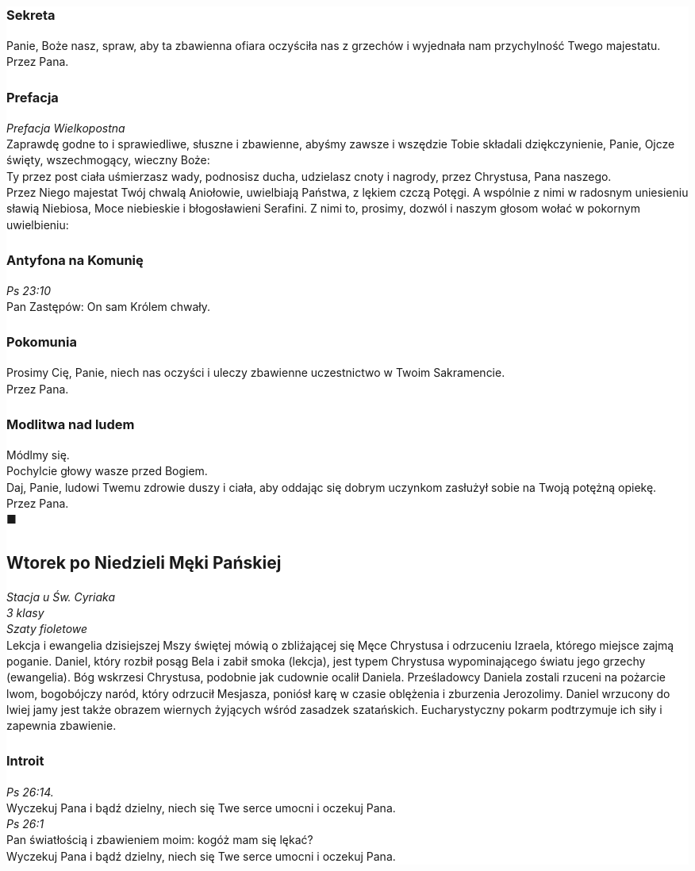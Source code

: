 
### Sekreta  
Panie, Boże nasz, spraw, aby ta zbawienna ofiara oczyściła nas z grzechów i wyjednała nam przychylność Twego majestatu.  
Przez Pana.  


### Prefacja  
*Prefacja Wielkopostna*  
Zaprawdę godne to i sprawiedliwe, słuszne i zbawienne, abyśmy zawsze i wszędzie Tobie składali dziękczynienie, Panie, Ojcze święty, wszechmogący, wieczny Boże:  
Ty przez post ciała uśmierzasz wady, podnosisz ducha, udzielasz cnoty i nagrody, przez Chrystusa, Pana naszego.  
Przez Niego majestat Twój chwalą Aniołowie, uwielbiają Państwa, z lękiem czczą Potęgi. A wspólnie z nimi w radosnym uniesieniu sławią Niebiosa, Moce niebieskie i błogosławieni Serafini. Z nimi to, prosimy, dozwól i naszym głosom wołać w pokornym uwielbieniu:  


### Antyfona na Komunię  
*Ps 23:10*  
Pan Zastępów: On sam Królem chwały.  


### Pokomunia  
Prosimy Cię, Panie, niech nas oczyści i uleczy zbawienne uczestnictwo w Twoim Sakramencie.  
Przez Pana.  


### Modlitwa nad ludem  
  
Módlmy się.  
Pochylcie głowy wasze przed Bogiem.  
Daj, Panie, ludowi Twemu zdrowie duszy i ciała, aby oddając się dobrym uczynkom zasłużył sobie na Twoją potężną opiekę.  
Przez Pana.  
■


## Wtorek po Niedzieli Męki Pańskiej  
*Stacja u Św. Cyriaka*  
*3 klasy*  
*Szaty fioletowe*  
Lekcja i ewangelia dzisiejszej Mszy świętej mówią o zbliżającej się Męce Chrystusa i odrzuceniu Izraela, którego miejsce zajmą poganie. Daniel, który rozbił posąg Bela i zabił smoka (lekcja), jest typem Chrystusa wypominającego światu jego grzechy (ewangelia). Bóg wskrzesi Chrystusa, podobnie jak cudownie ocalił Daniela. Prześladowcy Daniela zostali rzuceni na pożarcie lwom, bogobójczy naród, który odrzucił Mesjasza, poniósł karę w czasie oblężenia i zburzenia Jerozolimy. Daniel wrzucony do lwiej jamy jest także obrazem wiernych żyjących wśród zasadzek szatańskich. Eucharystyczny pokarm podtrzymuje ich siły i zapewnia zbawienie.  


### Introit  
*Ps 26:14.*  
Wyczekuj Pana i bądź dzielny, niech się Twe serce umocni i oczekuj Pana.  
*Ps 26:1*  
Pan światłością i zbawieniem moim: kogóż mam się lękać?  
Wyczekuj Pana i bądź dzielny, niech się Twe serce umocni i oczekuj Pana.  
